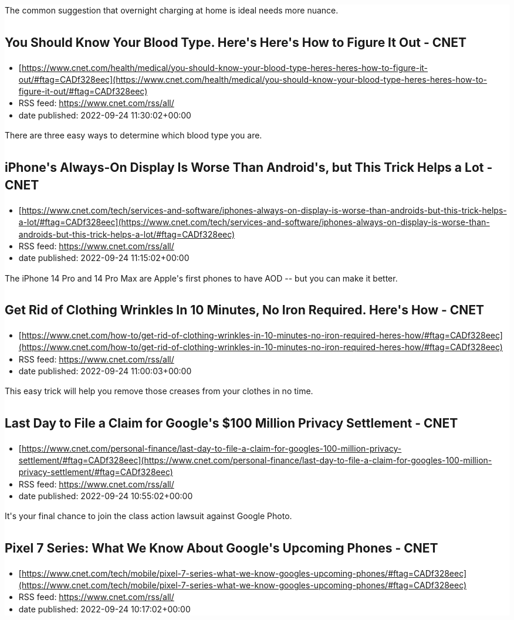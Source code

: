 The common suggestion that overnight charging at home is ideal needs more nuance.

## You Should Know Your Blood Type. Here's Here's How to Figure It Out     - CNET
 - [https://www.cnet.com/health/medical/you-should-know-your-blood-type-heres-heres-how-to-figure-it-out/#ftag=CADf328eec](https://www.cnet.com/health/medical/you-should-know-your-blood-type-heres-heres-how-to-figure-it-out/#ftag=CADf328eec)
 - RSS feed: https://www.cnet.com/rss/all/
 - date published: 2022-09-24 11:30:02+00:00

There are three easy ways to determine which blood type you are.

## iPhone's Always-On Display Is Worse Than Android's, but This Trick Helps a Lot     - CNET
 - [https://www.cnet.com/tech/services-and-software/iphones-always-on-display-is-worse-than-androids-but-this-trick-helps-a-lot/#ftag=CADf328eec](https://www.cnet.com/tech/services-and-software/iphones-always-on-display-is-worse-than-androids-but-this-trick-helps-a-lot/#ftag=CADf328eec)
 - RSS feed: https://www.cnet.com/rss/all/
 - date published: 2022-09-24 11:15:02+00:00

The iPhone 14 Pro and 14 Pro Max are Apple's first phones to have AOD -- but you can make it better.

## Get Rid of Clothing Wrinkles In 10 Minutes, No Iron Required. Here's How     - CNET
 - [https://www.cnet.com/how-to/get-rid-of-clothing-wrinkles-in-10-minutes-no-iron-required-heres-how/#ftag=CADf328eec](https://www.cnet.com/how-to/get-rid-of-clothing-wrinkles-in-10-minutes-no-iron-required-heres-how/#ftag=CADf328eec)
 - RSS feed: https://www.cnet.com/rss/all/
 - date published: 2022-09-24 11:00:03+00:00

This easy trick will help you remove those creases from your clothes in no time.

## Last Day to File a Claim for Google's $100 Million Privacy Settlement     - CNET
 - [https://www.cnet.com/personal-finance/last-day-to-file-a-claim-for-googles-100-million-privacy-settlement/#ftag=CADf328eec](https://www.cnet.com/personal-finance/last-day-to-file-a-claim-for-googles-100-million-privacy-settlement/#ftag=CADf328eec)
 - RSS feed: https://www.cnet.com/rss/all/
 - date published: 2022-09-24 10:55:02+00:00

It's your final chance to join the class action lawsuit against Google Photo.

## Pixel 7 Series: What We Know About Google's Upcoming Phones     - CNET
 - [https://www.cnet.com/tech/mobile/pixel-7-series-what-we-know-googles-upcoming-phones/#ftag=CADf328eec](https://www.cnet.com/tech/mobile/pixel-7-series-what-we-know-googles-upcoming-phones/#ftag=CADf328eec)
 - RSS feed: https://www.cnet.com/rss/all/
 - date published: 2022-09-24 10:17:02+00:00
